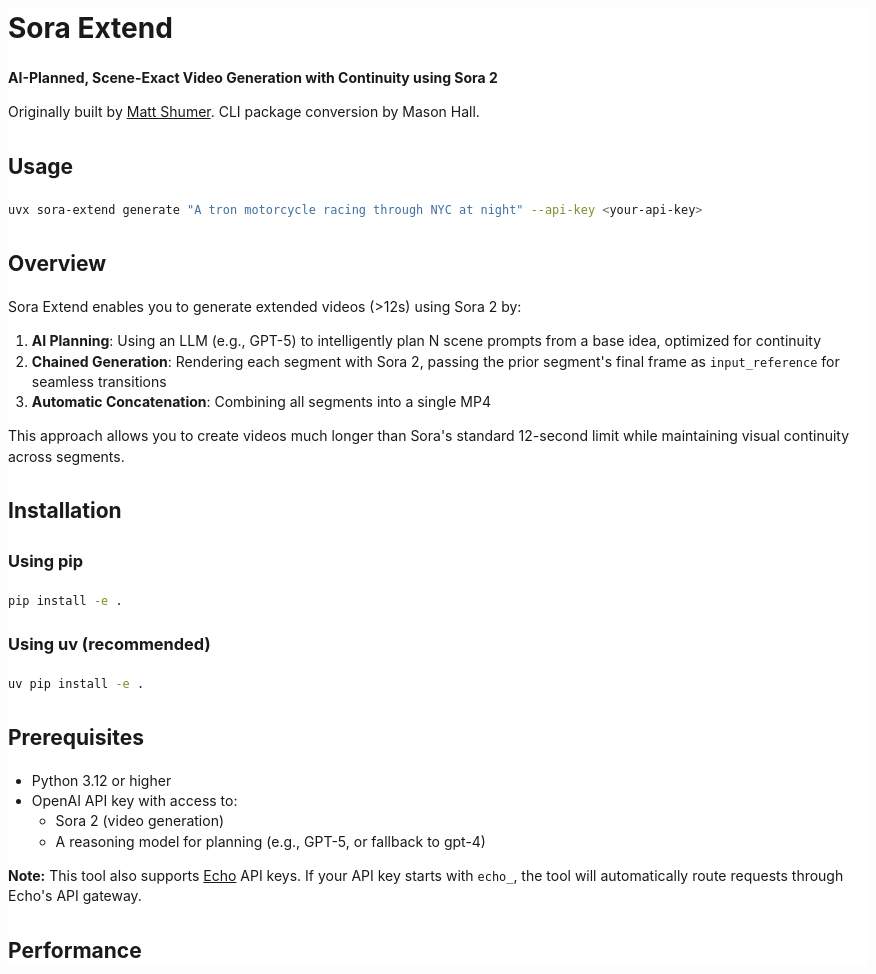 # Sora Extend

**AI-Planned, Scene-Exact Video Generation with Continuity using Sora 2**

Originally built by [Matt Shumer](https://x.com/mattshumer_). CLI package conversion by Mason Hall.

## Usage

```bash
uvx sora-extend generate "A tron motorcycle racing through NYC at night" --api-key <your-api-key>
```

## Overview

Sora Extend enables you to generate extended videos (>12s) using Sora 2 by:

1. **AI Planning**: Using an LLM (e.g., GPT-5) to intelligently plan N scene prompts from a base idea, optimized for continuity
2. **Chained Generation**: Rendering each segment with Sora 2, passing the prior segment's final frame as `input_reference` for seamless transitions
3. **Automatic Concatenation**: Combining all segments into a single MP4

This approach allows you to create videos much longer than Sora's standard 12-second limit while maintaining visual continuity across segments.


## Installation

### Using pip

```bash
pip install -e .
```

### Using uv (recommended)

```bash
uv pip install -e .
```

## Prerequisites

- Python 3.12 or higher
- OpenAI API key with access to:
  - Sora 2 (video generation)
  - A reasoning model for planning (e.g., GPT-5, or fallback to gpt-4)

**Note:** This tool also supports [Echo](https://echo.merit.systems) API keys. If your API key starts with `echo_`, the tool will automatically route requests through Echo's API gateway.

## Performance
